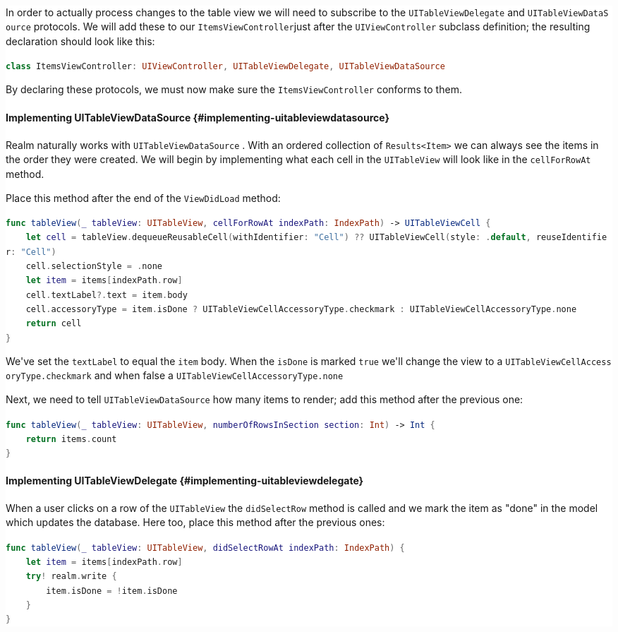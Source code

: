 In order to actually process changes to the table view we will need to subscribe to the `UITableViewDelegate` and `UITableViewDataSource` protocols. We will add these to our `ItemsViewController`just after the `UIViewController` subclass definition; the resulting declaration should look like this:

```swift
class ItemsViewController: UIViewController, UITableViewDelegate, UITableViewDataSource
```

By declaring these protocols, we must now make sure the `ItemsViewController` conforms to them.

#### Implementing UITableViewDataSource {#implementing-uitableviewdatasource}

Realm naturally works with `UITableViewDataSource` . With an ordered collection of `Results<Item>` we can always see the items in the order they were created. We will begin by implementing what each cell in the `UITableView` will look like in the `cellForRowAt` method.

Place this method after the end of the `ViewDidLoad` method:

```swift
func tableView(_ tableView: UITableView, cellForRowAt indexPath: IndexPath) -> UITableViewCell {
    let cell = tableView.dequeueReusableCell(withIdentifier: "Cell") ?? UITableViewCell(style: .default, reuseIdentifier: "Cell")
    cell.selectionStyle = .none
    let item = items[indexPath.row]
    cell.textLabel?.text = item.body
    cell.accessoryType = item.isDone ? UITableViewCellAccessoryType.checkmark : UITableViewCellAccessoryType.none
    return cell
}
```

We've set the `textLabel` to equal the `item` body. When the `isDone` is marked `true` we'll change the view to a `UITableViewCellAccessoryType.checkmark` and when false a `UITableViewCellAccessoryType.none`

Next, we need to tell `UITableViewDataSource` how many items to render; add this method after the previous one:

```swift
func tableView(_ tableView: UITableView, numberOfRowsInSection section: Int) -> Int {
    return items.count
}
```

#### Implementing UITableViewDelegate {#implementing-uitableviewdelegate}

When a user clicks on a row of the `UITableView` the `didSelectRow` method is called and we mark the item as "done" in the model which updates the database. Here too, place this method after the previous ones:

```swift
func tableView(_ tableView: UITableView, didSelectRowAt indexPath: IndexPath) {
    let item = items[indexPath.row]
    try! realm.write {
        item.isDone = !item.isDone
    }
}
```
